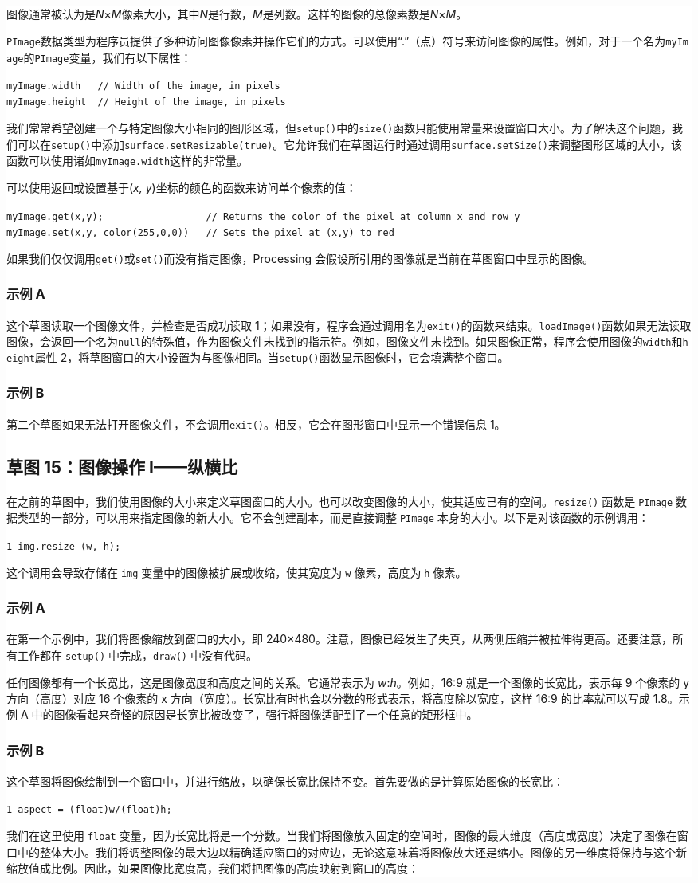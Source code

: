 图像通常被认为是*N*×*M*像素大小，其中*N*是行数，*M*是列数。这样的图像的总像素数是*N*×*M*。

`PImage`数据类型为程序员提供了多种访问图像像素并操作它们的方式。可以使用“.”（点）符号来访问图像的属性。例如，对于一个名为`myImage`的`PImage`变量，我们有以下属性：

```
myImage.width   // Width of the image, in pixels
myImage.height  // Height of the image, in pixels
```

我们常常希望创建一个与特定图像大小相同的图形区域，但`setup()`中的`size()`函数只能使用常量来设置窗口大小。为了解决这个问题，我们可以在`setup()`中添加`surface.setResizable(true)`。它允许我们在草图运行时通过调用`surface.setSize()`来调整图形区域的大小，该函数可以使用诸如`myImage.width`这样的非常量。

可以使用返回或设置基于(*x, y*)坐标的颜色的函数来访问单个像素的值：

```
myImage.get(x,y);                  // Returns the color of the pixel at column x and row y
myImage.set(x,y, color(255,0,0))   // Sets the pixel at (x,y) to red
```

如果我们仅仅调用`get()`或`set()`而没有指定图像，Processing 会假设所引用的图像就是当前在草图窗口中显示的图像。

### 示例 A

这个草图读取一个图像文件，并检查是否成功读取 1；如果没有，程序会通过调用名为`exit()`的函数来结束。`loadImage()`函数如果无法读取图像，会返回一个名为`null`的特殊值，作为图像文件未找到的指示符。例如，图像文件未找到。如果图像正常，程序会使用图像的`width`和`height`属性 2，将草图窗口的大小设置为与图像相同。当`setup()`函数显示图像时，它会填满整个窗口。

### 示例 B

第二个草图如果无法打开图像文件，不会调用`exit()`。相反，它会在图形窗口中显示一个错误信息 1。

## 草图 15：图像操作 I——纵横比

在之前的草图中，我们使用图像的大小来定义草图窗口的大小。也可以改变图像的大小，使其适应已有的空间。`resize()` 函数是 `PImage` 数据类型的一部分，可以用来指定图像的新大小。它不会创建副本，而是直接调整 `PImage` 本身的大小。以下是对该函数的示例调用：

```
1 img.resize (w, h);
```

这个调用会导致存储在 `img` 变量中的图像被扩展或收缩，使其宽度为 `w` 像素，高度为 `h` 像素。

### 示例 A

在第一个示例中，我们将图像缩放到窗口的大小，即 240×480。注意，图像已经发生了失真，从两侧压缩并被拉伸得更高。还要注意，所有工作都在 `setup()` 中完成，`draw()` 中没有代码。

任何图像都有一个长宽比，这是图像宽度和高度之间的关系。它通常表示为 *w*:*h*。例如，16:9 就是一个图像的长宽比，表示每 9 个像素的 y 方向（高度）对应 16 个像素的 x 方向（宽度）。长宽比有时也会以分数的形式表示，将高度除以宽度，这样 16:9 的比率就可以写成 1.8。示例 A 中的图像看起来奇怪的原因是长宽比被改变了，强行将图像适配到了一个任意的矩形框中。

### 示例 B

这个草图将图像绘制到一个窗口中，并进行缩放，以确保长宽比保持不变。首先要做的是计算原始图像的长宽比：

```
1 aspect = (float)w/(float)h;
```

我们在这里使用 `float` 变量，因为长宽比将是一个分数。当我们将图像放入固定的空间时，图像的最大维度（高度或宽度）决定了图像在窗口中的整体大小。我们将调整图像的最大边以精确适应窗口的对应边，无论这意味着将图像放大还是缩小。图像的另一维度将保持与这个新缩放值成比例。因此，如果图像比宽度高，我们将把图像的高度映射到窗口的高度：
